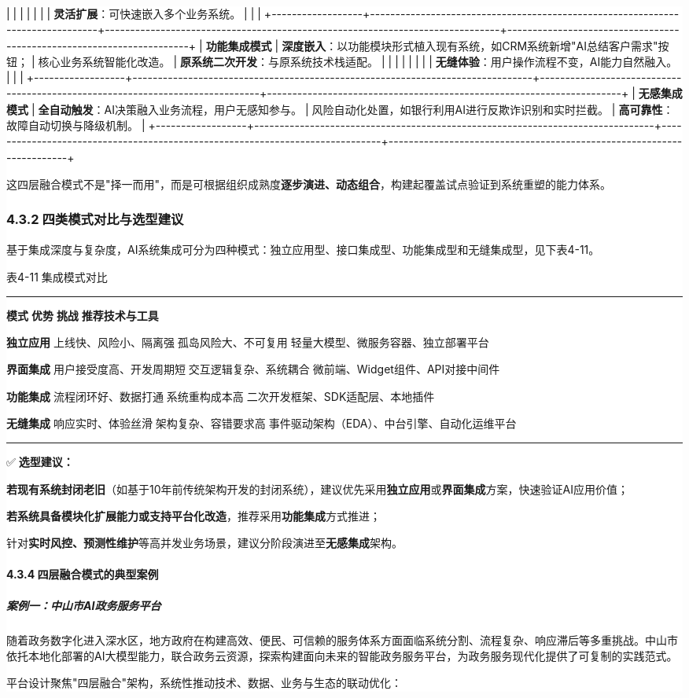 |                  |                                                                               |                                                                              |                                                                      |
|                  | **灵活扩展**：可快速嵌入多个业务系统。                                        |                                                                              |                                                                      |
+------------------+-------------------------------------------------------------------------------+------------------------------------------------------------------------------+----------------------------------------------------------------------+
| **功能集成模式** | **深度嵌入**：以功能模块形式植入现有系统，如CRM系统新增"AI总结客户需求"按钮； | 核心业务系统智能化改造。                                                     | **原系统二次开发**：与原系统技术栈适配。                             |
|                  |                                                                               |                                                                              |                                                                      |
|                  | **无缝体验**：用户操作流程不变，AI能力自然融入。                              |                                                                              |                                                                      |
+------------------+-------------------------------------------------------------------------------+------------------------------------------------------------------------------+----------------------------------------------------------------------+
| **无感集成模式** | **全自动触发**：AI决策融入业务流程，用户无感知参与。                          | 风险自动化处置，如银行利用AI进行反欺诈识别和实时拦截。                       | **高可靠性**：故障自动切换与降级机制。                               |
+------------------+-------------------------------------------------------------------------------+------------------------------------------------------------------------------+----------------------------------------------------------------------+

这四层融合模式不是"择一而用"，而是可根据组织成熟度**逐步演进、动态组合**，构建起覆盖试点验证到系统重塑的能力体系。

### 4.3.2 四类模式对比与选型建议

基于集成深度与复杂度，AI系统集成可分为四种模式：独立应用型、接口集成型、功能集成型和无缝集成型，见下表4-11。

表4-11 集成模式对比

---

  **模式**       **优势**                   **挑战**                 **推荐技术与工具**

  **独立应用**   上线快、风险小、隔离强     孤岛风险大、不可复用     轻量大模型、微服务容器、独立部署平台

  **界面集成**   用户接受度高、开发周期短   交互逻辑复杂、系统耦合   微前端、Widget组件、API对接中间件

  **功能集成**   流程闭环好、数据打通       系统重构成本高           二次开发框架、SDK适配层、本地插件

  **无缝集成**   响应实时、体验丝滑         架构复杂、容错要求高     事件驱动架构（EDA）、中台引擎、自动化运维平台

---

✅ **选型建议：**

**若现有系统封闭老旧**（如基于10年前传统架构开发的封闭系统），建议优先采用**独立应用**或**界面集成**方案，快速验证AI应用价值；

**若系统具备模块化扩展能力或支持平台化改造**，推荐采用**功能集成**方式推进；

针对**实时风控、预测性维护**等高并发业务场景，建议分阶段演进至**无感集成**架构。

#### 4.3.4 四层融合模式的典型案例

##### 案例一：中山市AI政务服务平台

随着政务数字化进入深水区，地方政府在构建高效、便民、可信赖的服务体系方面面临系统分割、流程复杂、响应滞后等多重挑战。中山市依托本地化部署的AI大模型能力，联合政务云资源，探索构建面向未来的智能政务服务平台，为政务服务现代化提供了可复制的实践范式。

平台设计聚焦"四层融合"架构，系统性推动技术、数据、业务与生态的联动优化：
